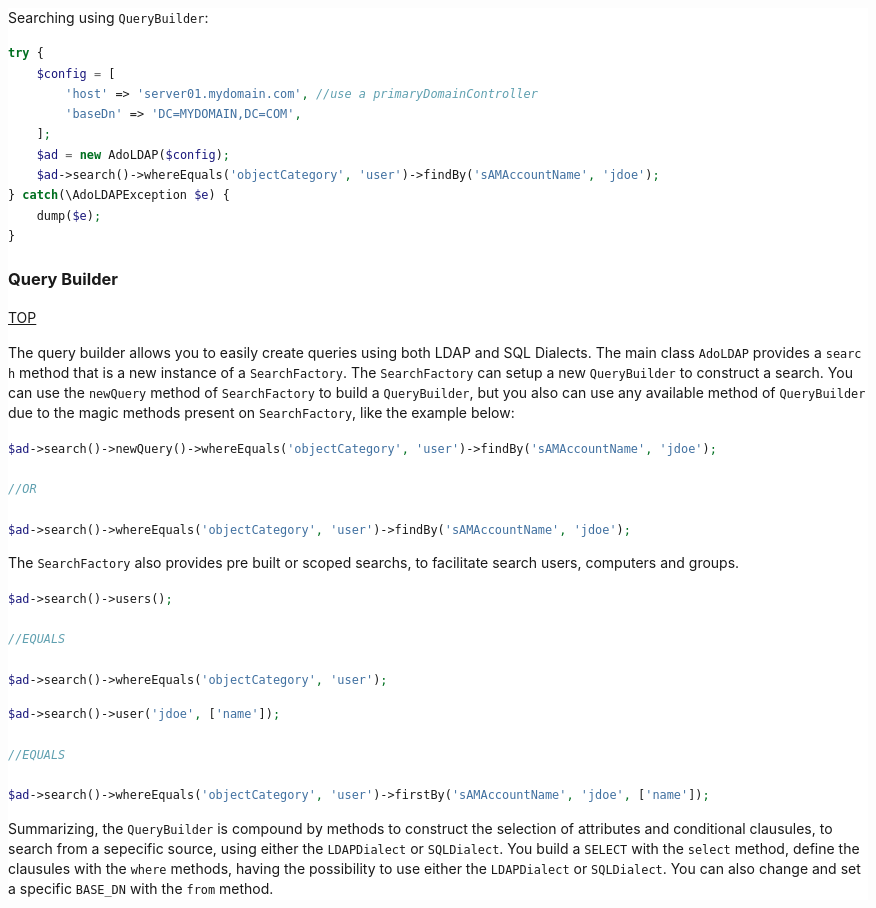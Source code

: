 Searching using `QueryBuilder`:

```php
try {
    $config = [
        'host' => 'server01.mydomain.com', //use a primaryDomainController
        'baseDn' => 'DC=MYDOMAIN,DC=COM',
    ];
    $ad = new AdoLDAP($config);
    $ad->search()->whereEquals('objectCategory', 'user')->findBy('sAMAccountName', 'jdoe');
} catch(\AdoLDAPException $e) {
    dump($e);
}
```

### Query Builder

[TOP](#searching)

The query builder allows you to easily create queries using both LDAP and SQL Dialects. The main class `AdoLDAP` provides a `search` method that is a new instance of a `SearchFactory`. The `SearchFactory` can setup a new `QueryBuilder` to construct a search. You can use the `newQuery` method of `SearchFactory` to build a `QueryBuilder`, but you also can use any available method of `QueryBuilder` due to the magic methods present on `SearchFactory`, like the example below:

```php
$ad->search()->newQuery()->whereEquals('objectCategory', 'user')->findBy('sAMAccountName', 'jdoe');

//OR

$ad->search()->whereEquals('objectCategory', 'user')->findBy('sAMAccountName', 'jdoe');
```

The `SearchFactory` also provides pre built or scoped searchs, to facilitate search users, computers and groups.

```php
$ad->search()->users();

//EQUALS

$ad->search()->whereEquals('objectCategory', 'user');
```

```php
$ad->search()->user('jdoe', ['name']);

//EQUALS

$ad->search()->whereEquals('objectCategory', 'user')->firstBy('sAMAccountName', 'jdoe', ['name']);
```

Summarizing, the `QueryBuilder` is compound by methods to construct the selection of attributes and conditional clausules, to search from a sepecific source, using either the `LDAPDialect` or `SQLDialect`. You build a `SELECT` with the `select` method, define the clausules with the `where` methods, having the possibility to use either the `LDAPDialect` or `SQLDialect`. You can also change and set a specific `BASE_DN` with the `from` method.
